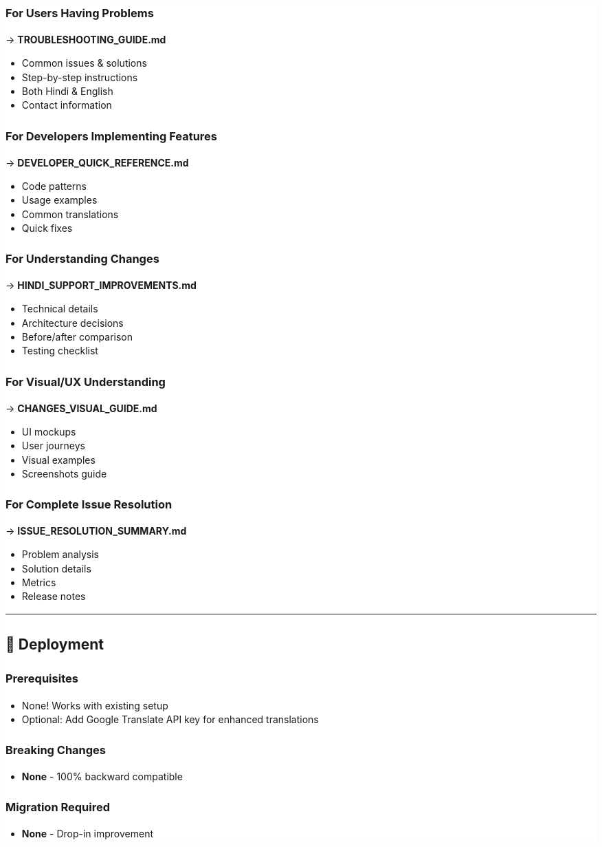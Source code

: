 ### For Users Having Problems
→ **TROUBLESHOOTING_GUIDE.md**
- Common issues & solutions
- Step-by-step instructions
- Both Hindi & English
- Contact information

### For Developers Implementing Features
→ **DEVELOPER_QUICK_REFERENCE.md**
- Code patterns
- Usage examples
- Common translations
- Quick fixes

### For Understanding Changes
→ **HINDI_SUPPORT_IMPROVEMENTS.md**
- Technical details
- Architecture decisions
- Before/after comparison
- Testing checklist

### For Visual/UX Understanding
→ **CHANGES_VISUAL_GUIDE.md**
- UI mockups
- User journeys
- Visual examples
- Screenshots guide

### For Complete Issue Resolution
→ **ISSUE_RESOLUTION_SUMMARY.md**
- Problem analysis
- Solution details
- Metrics
- Release notes

---

## 🚀 Deployment

### Prerequisites
- None! Works with existing setup
- Optional: Add Google Translate API key for enhanced translations

### Breaking Changes
- **None** - 100% backward compatible

### Migration Required
- **None** - Drop-in improvement
